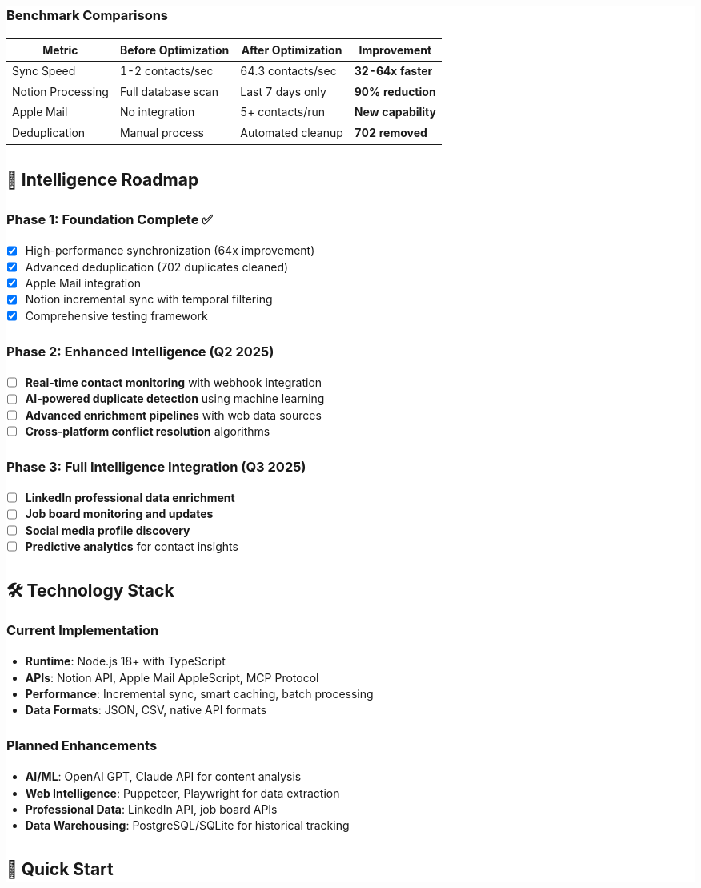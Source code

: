 ### Benchmark Comparisons
| Metric | Before Optimization | After Optimization | Improvement |
|--------|-------------------|-------------------|-------------|
| Sync Speed | 1-2 contacts/sec | 64.3 contacts/sec | **32-64x faster** |
| Notion Processing | Full database scan | Last 7 days only | **90% reduction** |
| Apple Mail | No integration | 5+ contacts/run | **New capability** |
| Deduplication | Manual process | Automated cleanup | **702 removed** |

## 🔮 Intelligence Roadmap

### Phase 1: Foundation Complete ✅
- [x] High-performance synchronization (64x improvement)
- [x] Advanced deduplication (702 duplicates cleaned)
- [x] Apple Mail integration
- [x] Notion incremental sync with temporal filtering
- [x] Comprehensive testing framework

### Phase 2: Enhanced Intelligence (Q2 2025)
- [ ] **Real-time contact monitoring** with webhook integration
- [ ] **AI-powered duplicate detection** using machine learning
- [ ] **Advanced enrichment pipelines** with web data sources
- [ ] **Cross-platform conflict resolution** algorithms

### Phase 3: Full Intelligence Integration (Q3 2025)
- [ ] **LinkedIn professional data enrichment** 
- [ ] **Job board monitoring and updates**
- [ ] **Social media profile discovery**
- [ ] **Predictive analytics** for contact insights

## 🛠️ Technology Stack

### Current Implementation
- **Runtime**: Node.js 18+ with TypeScript
- **APIs**: Notion API, Apple Mail AppleScript, MCP Protocol
- **Performance**: Incremental sync, smart caching, batch processing
- **Data Formats**: JSON, CSV, native API formats

### Planned Enhancements
- **AI/ML**: OpenAI GPT, Claude API for content analysis
- **Web Intelligence**: Puppeteer, Playwright for data extraction
- **Professional Data**: LinkedIn API, job board APIs
- **Data Warehousing**: PostgreSQL/SQLite for historical tracking

## 🚀 Quick Start
